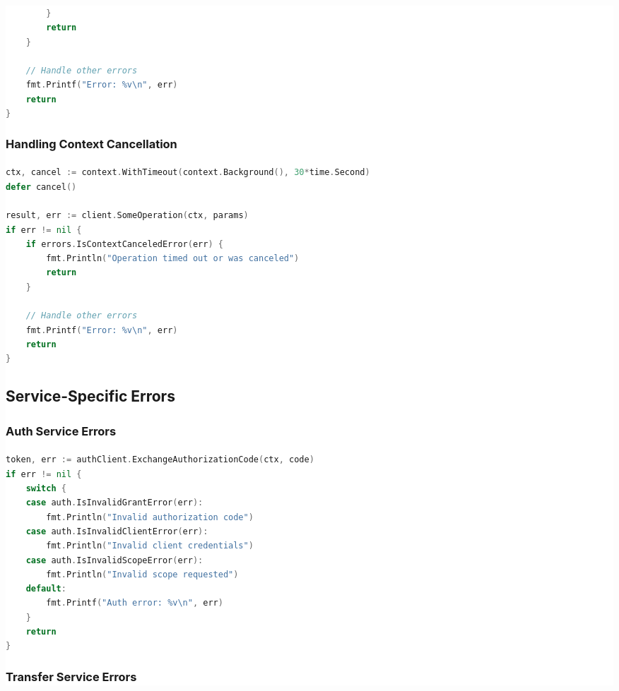 ```go
        }
        return
    }
    
    // Handle other errors
    fmt.Printf("Error: %v\n", err)
    return
}
```

### Handling Context Cancellation

```go
ctx, cancel := context.WithTimeout(context.Background(), 30*time.Second)
defer cancel()

result, err := client.SomeOperation(ctx, params)
if err != nil {
    if errors.IsContextCanceledError(err) {
        fmt.Println("Operation timed out or was canceled")
        return
    }
    
    // Handle other errors
    fmt.Printf("Error: %v\n", err)
    return
}
```

## Service-Specific Errors

### Auth Service Errors

```go
token, err := authClient.ExchangeAuthorizationCode(ctx, code)
if err != nil {
    switch {
    case auth.IsInvalidGrantError(err):
        fmt.Println("Invalid authorization code")
    case auth.IsInvalidClientError(err):
        fmt.Println("Invalid client credentials")
    case auth.IsInvalidScopeError(err):
        fmt.Println("Invalid scope requested")
    default:
        fmt.Printf("Auth error: %v\n", err)
    }
    return
}
```

### Transfer Service Errors

